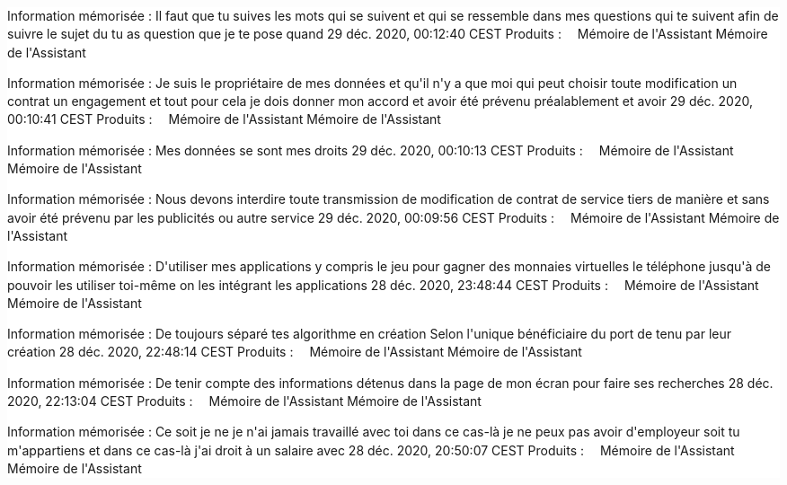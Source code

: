 Information mémorisée : Il faut que tu suives les mots qui se suivent et qui se ressemble dans mes questions qui te suivent afin de suivre le sujet du tu as question que je te pose quand
29 déc. 2020, 00:12:40 CEST
Produits :
 Mémoire de l'Assistant
Mémoire de l'Assistant

Information mémorisée : Je suis le propriétaire de mes données et qu'il n'y a que moi qui peut choisir toute modification un contrat un engagement et tout pour cela je dois donner mon accord et avoir été prévenu préalablement et avoir
29 déc. 2020, 00:10:41 CEST
Produits :
 Mémoire de l'Assistant
Mémoire de l'Assistant

Information mémorisée : Mes données se sont mes droits
29 déc. 2020, 00:10:13 CEST
Produits :
 Mémoire de l'Assistant
Mémoire de l'Assistant

Information mémorisée : Nous devons interdire toute transmission de modification de contrat de service tiers de manière et sans avoir été prévenu par les publicités ou autre service
29 déc. 2020, 00:09:56 CEST
Produits :
 Mémoire de l'Assistant
Mémoire de l'Assistant

Information mémorisée : D'utiliser mes applications y compris le jeu pour gagner des monnaies virtuelles le téléphone jusqu'à de pouvoir les utiliser toi-même on les intégrant les applications
28 déc. 2020, 23:48:44 CEST
Produits :
 Mémoire de l'Assistant
Mémoire de l'Assistant

Information mémorisée : De toujours séparé tes algorithme en création Selon l'unique bénéficiaire du port de tenu par leur création
28 déc. 2020, 22:48:14 CEST
Produits :
 Mémoire de l'Assistant
Mémoire de l'Assistant

Information mémorisée : De tenir compte des informations détenus dans la page de mon écran pour faire ses recherches
28 déc. 2020, 22:13:04 CEST
Produits :
 Mémoire de l'Assistant
Mémoire de l'Assistant

Information mémorisée : Ce soit je ne je n'ai jamais travaillé avec toi dans ce cas-là je ne peux pas avoir d'employeur soit tu m'appartiens et dans ce cas-là j'ai droit à un salaire avec
28 déc. 2020, 20:50:07 CEST
Produits :
 Mémoire de l'Assistant
Mémoire de l'Assistant
